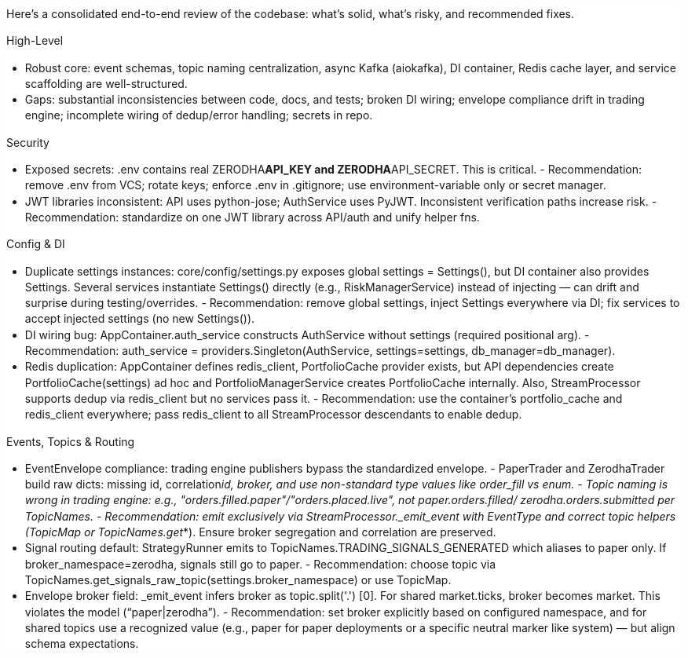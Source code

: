 Here’s a consolidated end-to-end review of the codebase: what’s solid,
what’s risky, and recommended fixes.

High-Level

- Robust core: event schemas, topic naming centralization, async Kafka
  (aiokafka), DI container, Redis cache layer, and service scaffolding
  are well-structured.
- Gaps: substantial inconsistencies between code, docs, and tests;
  broken DI wiring; envelope compliance drift in trading engine;
  incomplete wiring of dedup/error handling; secrets in repo.

Security

- Exposed secrets: .env contains real ZERODHA**API_KEY and
  ZERODHA**API_SECRET. This is critical. - Recommendation: remove .env from VCS; rotate keys; enforce .env
  in .gitignore; use environment-variable only or secret manager.
- JWT libraries inconsistent: API uses python-jose; AuthService uses
  PyJWT. Inconsistent verification paths increase risk. - Recommendation: standardize on one JWT library across API/auth and
  unify helper fns.

Config & DI

- Duplicate settings instances: core/config/settings.py exposes global
  settings = Settings(), but DI container also provides Settings. Several
  services instantiate Settings() directly (e.g., RiskManagerService)
  instead of injecting — can drift and surprise during testing/overrides. - Recommendation: remove global settings, inject Settings everywhere
  via DI; fix services to accept injected settings (no new Settings()).
- DI wiring bug: AppContainer.auth_service constructs AuthService
  without settings (required positional arg). - Recommendation: auth_service = providers.Singleton(AuthService,
  settings=settings, db_manager=db_manager).
- Redis duplication: AppContainer defines redis_client, PortfolioCache
  provider exists, but API dependencies create PortfolioCache(settings) ad
  hoc and PortfolioManagerService creates PortfolioCache internally. Also,
  StreamProcessor supports dedup via redis_client but no services pass it. - Recommendation: use the container’s portfolio_cache and
  redis_client everywhere; pass redis_client to all StreamProcessor
  descendants to enable dedup.

Events, Topics & Routing

- EventEnvelope compliance: trading engine publishers bypass the
  standardized envelope. - PaperTrader and ZerodhaTrader build raw dicts: missing id,
  correlation*id, broker, and use non-standard type values like order_fill
  vs enum. - Topic naming is wrong in trading engine: e.g.,
  "orders.filled.paper"/"orders.placed.live", not paper.orders.filled/
  zerodha.orders.submitted per TopicNames. - Recommendation: emit exclusively via StreamProcessor.\_emit_event
  with EventType and correct topic helpers (TopicMap or TopicNames.get*\*).
  Ensure broker segregation and correlation are preserved.
- Signal routing default: StrategyRunner emits to
  TopicNames.TRADING_SIGNALS_GENERATED which aliases to paper only. If
  broker_namespace=zerodha, signals still go to paper. - Recommendation: choose topic via
  TopicNames.get_signals_raw_topic(settings.broker_namespace) or use
  TopicMap.
- Envelope broker field: \_emit_event infers broker as topic.split('.')
  [0]. For shared market.ticks, broker becomes market. This violates the
  model (“paper|zerodha”). - Recommendation: set broker explicitly based on configured
  namespace, and for shared topics use a recognized value (e.g., paper for
  paper deployments or a specific neutral marker like system) — but align
  schema expectations.
